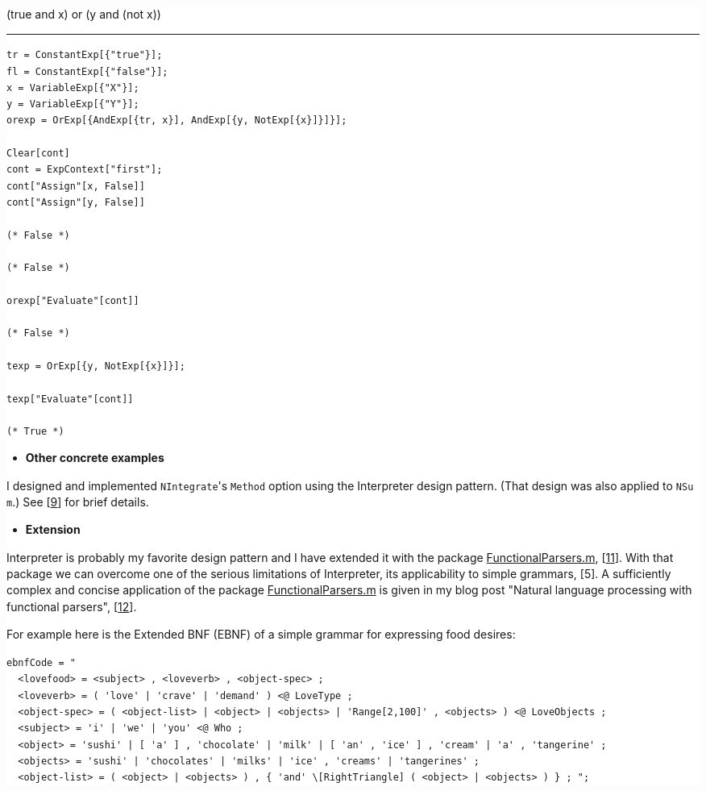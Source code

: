 (true and x) or (y and (not x))

---

    tr = ConstantExp[{"true"}];
    fl = ConstantExp[{"false"}];
    x = VariableExp[{"X"}];
    y = VariableExp[{"Y"}];
    orexp = OrExp[{AndExp[{tr, x}], AndExp[{y, NotExp[{x}]}]}];

    Clear[cont]
    cont = ExpContext["first"];
    cont["Assign"[x, False]]
    cont["Assign"[y, False]]

    (* False *)

    (* False *)

    orexp["Evaluate"[cont]]

    (* False *)

    texp = OrExp[{y, NotExp[{x}]}];

    texp["Evaluate"[cont]]

    (* True *)

- **Other concrete examples**

I designed and implemented `NIntegrate`'s `Method` option using the Interpreter design pattern. (That design was also applied to `NSum`.) See \[[9](http://www.wolfram.com/broadcast/video.php?c=400&v=1470)\] for brief details.

- **Extension**

Interpreter is probably my favorite design pattern and I have extended it with the package [FunctionalParsers.m](https://github.com/antononcube/MathematicaForPrediction/blob/master/FunctionalParsers.m), \[[11](https://github.com/antononcube/MathematicaForPrediction/blob/master/FunctionalParsers.m)\]. With that package we can overcome one of the serious limitations of Interpreter, its applicability to simple grammars, \[5\]. A sufficiently complex and concise application of the package [FunctionalParsers.m](https://github.com/antononcube/MathematicaForPrediction/blob/master/FunctionalParsers.m) is given in my blog post "Natural language processing with functional parsers", \[[12](https://mathematicaforprediction.wordpress.com/2014/02/13/natural-language-processing-with-functional-parsers/)\]. 

For example here is the Extended BNF (EBNF) of a simple grammar for expressing food desires:

    ebnfCode = "
      <lovefood> = <subject> , <loveverb> , <object-spec> ;
      <loveverb> = ( 'love' | 'crave' | 'demand' ) <@ LoveType ;
      <object-spec> = ( <object-list> | <object> | <objects> | 'Range[2,100]' , <objects> ) <@ LoveObjects ;
      <subject> = 'i' | 'we' | 'you' <@ Who ; 
      <object> = 'sushi' | [ 'a' ] , 'chocolate' | 'milk' | [ 'an' , 'ice' ] , 'cream' | 'a' , 'tangerine' ;
      <objects> = 'sushi' | 'chocolates' | 'milks' | 'ice' , 'creams' | 'tangerines' ; 
      <object-list> = ( <object> | <objects> ) , { 'and' \[RightTriangle] ( <object> | <objects> ) } ; ";
